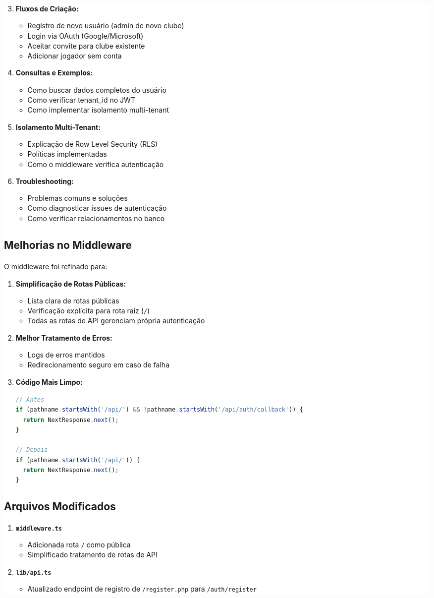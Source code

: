 3. **Fluxos de Criação:**
   - Registro de novo usuário (admin de novo clube)
   - Login via OAuth (Google/Microsoft)
   - Aceitar convite para clube existente
   - Adicionar jogador sem conta

4. **Consultas e Exemplos:**
   - Como buscar dados completos do usuário
   - Como verificar tenant_id no JWT
   - Como implementar isolamento multi-tenant

5. **Isolamento Multi-Tenant:**
   - Explicação de Row Level Security (RLS)
   - Políticas implementadas
   - Como o middleware verifica autenticação

6. **Troubleshooting:**
   - Problemas comuns e soluções
   - Como diagnosticar issues de autenticação
   - Como verificar relacionamentos no banco

## Melhorias no Middleware

O middleware foi refinado para:

1. **Simplificação de Rotas Públicas:**
   - Lista clara de rotas públicas
   - Verificação explícita para rota raiz (`/`)
   - Todas as rotas de API gerenciam própria autenticação

2. **Melhor Tratamento de Erros:**
   - Logs de erros mantidos
   - Redirecionamento seguro em caso de falha

3. **Código Mais Limpo:**
   ```typescript
   // Antes
   if (pathname.startsWith('/api/') && !pathname.startsWith('/api/auth/callback')) {
     return NextResponse.next();
   }
   
   // Depois
   if (pathname.startsWith('/api/')) {
     return NextResponse.next();
   }
   ```

## Arquivos Modificados

1. **`middleware.ts`**
   - Adicionada rota `/` como pública
   - Simplificado tratamento de rotas de API

2. **`lib/api.ts`**
   - Atualizado endpoint de registro de `/register.php` para `/auth/register`
